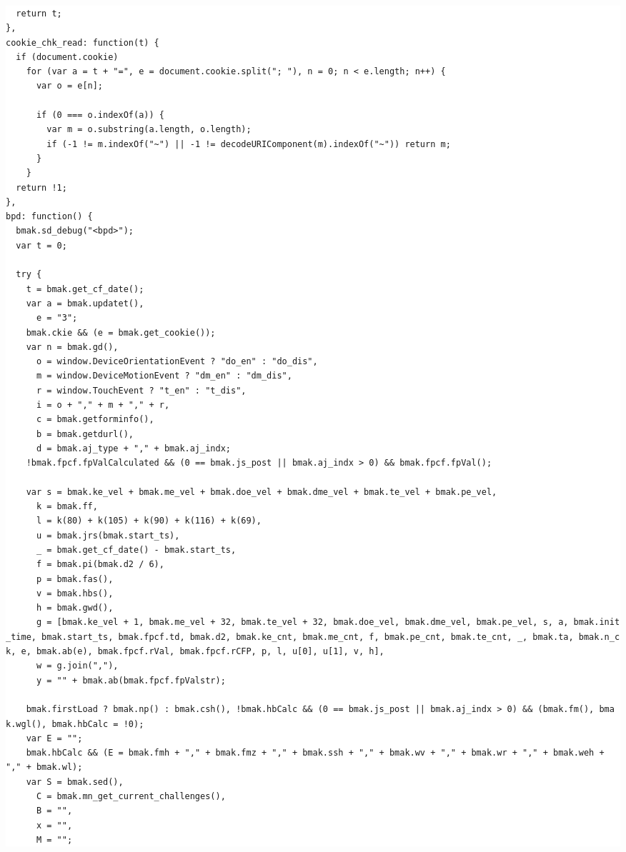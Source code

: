       return t;
    },
    cookie_chk_read: function(t) {
      if (document.cookie)
        for (var a = t + "=", e = document.cookie.split("; "), n = 0; n < e.length; n++) {
          var o = e[n];

          if (0 === o.indexOf(a)) {
            var m = o.substring(a.length, o.length);
            if (-1 != m.indexOf("~") || -1 != decodeURIComponent(m).indexOf("~")) return m;
          }
        }
      return !1;
    },
    bpd: function() {
      bmak.sd_debug("<bpd>");
      var t = 0;

      try {
        t = bmak.get_cf_date();
        var a = bmak.updatet(),
          e = "3";
        bmak.ckie && (e = bmak.get_cookie());
        var n = bmak.gd(),
          o = window.DeviceOrientationEvent ? "do_en" : "do_dis",
          m = window.DeviceMotionEvent ? "dm_en" : "dm_dis",
          r = window.TouchEvent ? "t_en" : "t_dis",
          i = o + "," + m + "," + r,
          c = bmak.getforminfo(),
          b = bmak.getdurl(),
          d = bmak.aj_type + "," + bmak.aj_indx;
        !bmak.fpcf.fpValCalculated && (0 == bmak.js_post || bmak.aj_indx > 0) && bmak.fpcf.fpVal();

        var s = bmak.ke_vel + bmak.me_vel + bmak.doe_vel + bmak.dme_vel + bmak.te_vel + bmak.pe_vel,
          k = bmak.ff,
          l = k(80) + k(105) + k(90) + k(116) + k(69),
          u = bmak.jrs(bmak.start_ts),
          _ = bmak.get_cf_date() - bmak.start_ts,
          f = bmak.pi(bmak.d2 / 6),
          p = bmak.fas(),
          v = bmak.hbs(),
          h = bmak.gwd(),
          g = [bmak.ke_vel + 1, bmak.me_vel + 32, bmak.te_vel + 32, bmak.doe_vel, bmak.dme_vel, bmak.pe_vel, s, a, bmak.init_time, bmak.start_ts, bmak.fpcf.td, bmak.d2, bmak.ke_cnt, bmak.me_cnt, f, bmak.pe_cnt, bmak.te_cnt, _, bmak.ta, bmak.n_ck, e, bmak.ab(e), bmak.fpcf.rVal, bmak.fpcf.rCFP, p, l, u[0], u[1], v, h],
          w = g.join(","),
          y = "" + bmak.ab(bmak.fpcf.fpValstr);

        bmak.firstLoad ? bmak.np() : bmak.csh(), !bmak.hbCalc && (0 == bmak.js_post || bmak.aj_indx > 0) && (bmak.fm(), bmak.wgl(), bmak.hbCalc = !0);
        var E = "";
        bmak.hbCalc && (E = bmak.fmh + "," + bmak.fmz + "," + bmak.ssh + "," + bmak.wv + "," + bmak.wr + "," + bmak.weh + "," + bmak.wl);
        var S = bmak.sed(),
          C = bmak.mn_get_current_challenges(),
          B = "",
          x = "",
          M = "";
